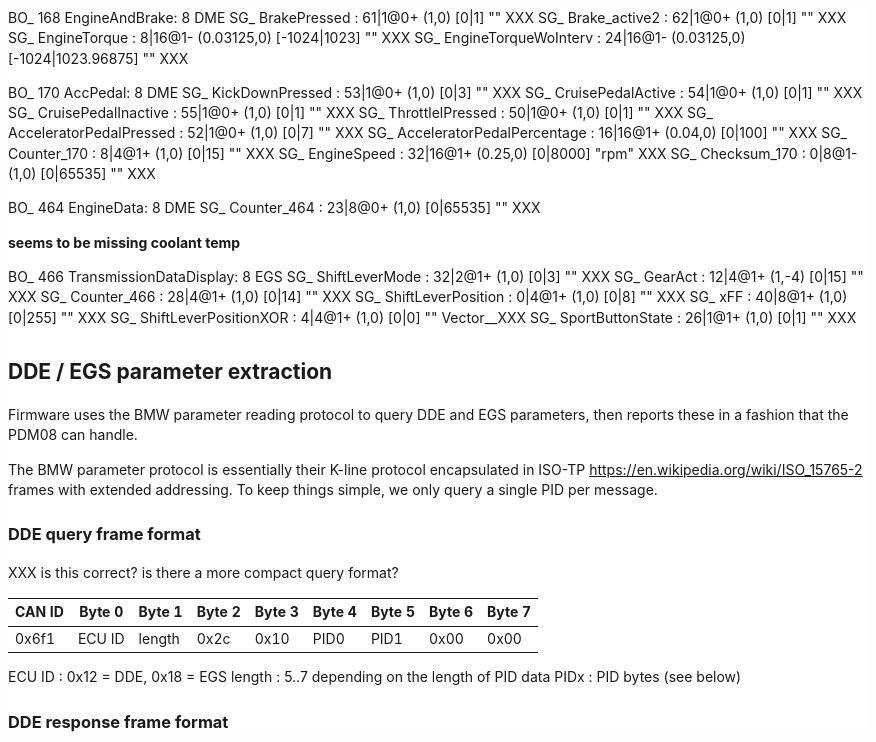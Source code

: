 BO_ 168 EngineAndBrake: 8 DME
 SG_ BrakePressed : 61|1@0+ (1,0) [0|1] "" XXX
 SG_ Brake_active2 : 62|1@0+ (1,0) [0|1] "" XXX
 SG_ EngineTorque : 8|16@1- (0.03125,0) [-1024|1023] "" XXX
 SG_ EngineTorqueWoInterv : 24|16@1- (0.03125,0) [-1024|1023.96875] "" XXX

BO_ 170 AccPedal: 8 DME
 SG_ KickDownPressed : 53|1@0+ (1,0) [0|3] "" XXX
 SG_ CruisePedalActive : 54|1@0+ (1,0) [0|1] "" XXX
 SG_ CruisePedalInactive : 55|1@0+ (1,0) [0|1] "" XXX
 SG_ ThrottlelPressed : 50|1@0+ (1,0) [0|1] "" XXX
 SG_ AcceleratorPedalPressed : 52|1@0+ (1,0) [0|7] "" XXX
 SG_ AcceleratorPedalPercentage : 16|16@1+ (0.04,0) [0|100] "" XXX
 SG_ Counter_170 : 8|4@1+ (1,0) [0|15] "" XXX
 SG_ EngineSpeed : 32|16@1+ (0.25,0) [0|8000] "rpm" XXX
 SG_ Checksum_170 : 0|8@1- (1,0) [0|65535] "" XXX

BO_ 464 EngineData: 8 DME
 SG_ Counter_464 : 23|8@0+ (1,0) [0|65535] "" XXX

**seems to be missing coolant temp**

BO_ 466 TransmissionDataDisplay: 8 EGS
 SG_ ShiftLeverMode : 32|2@1+ (1,0) [0|3] "" XXX
 SG_ GearAct : 12|4@1+ (1,-4) [0|15] "" XXX
 SG_ Counter_466 : 28|4@1+ (1,0) [0|14] "" XXX
 SG_ ShiftLeverPosition : 0|4@1+ (1,0) [0|8] "" XXX
 SG_ xFF : 40|8@1+ (1,0) [0|255] "" XXX
 SG_ ShiftLeverPositionXOR : 4|4@1+ (1,0) [0|0] "" Vector__XXX
 SG_ SportButtonState : 26|1@1+ (1,0) [0|1] "" XXX

## DDE / EGS parameter extraction

Firmware uses the BMW parameter reading protocol to query DDE and EGS parameters, then reports these in a fashion that the PDM08 can handle.

The BMW parameter protocol is essentially their K-line protocol encapsulated in ISO-TP https://en.wikipedia.org/wiki/ISO_15765-2 frames with extended addressing. To keep things simple, we only query a single PID per message.

### DDE query frame format

XXX is this correct? is there a more compact query format?

CAN ID | Byte 0 | Byte 1 | Byte 2 | Byte 3 | Byte 4 | Byte 5 | Byte 6 | Byte 7
------ | ------ | ------ | ------ | ------ | ------ | ------ | ------ | ------
0x6f1  | ECU ID | length | 0x2c   | 0x10   | PID0   | PID1   | 0x00   | 0x00

ECU ID : 0x12 = DDE, 0x18 = EGS
length : 5..7 depending on the length of PID data
PIDx   : PID bytes (see below)

### DDE response frame format
